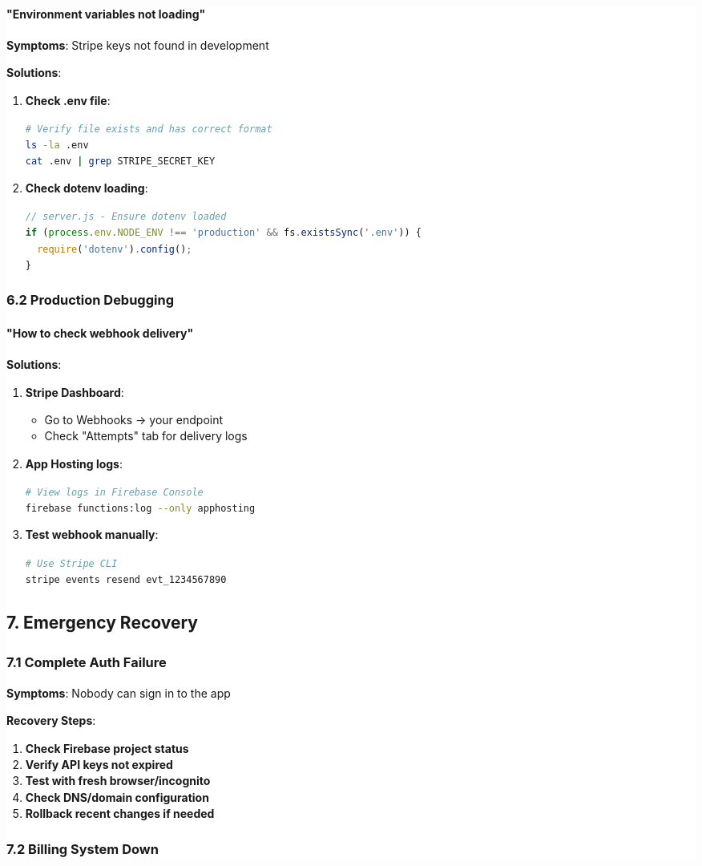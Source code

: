 #### "Environment variables not loading"
**Symptoms**: Stripe keys not found in development

**Solutions**:
1. **Check .env file**:
   ```bash
   # Verify file exists and has correct format
   ls -la .env
   cat .env | grep STRIPE_SECRET_KEY
   ```

2. **Check dotenv loading**:
   ```javascript
   // server.js - Ensure dotenv loaded
   if (process.env.NODE_ENV !== 'production' && fs.existsSync('.env')) {
     require('dotenv').config();
   }
   ```

### 6.2 Production Debugging

#### "How to check webhook delivery"
**Solutions**:
1. **Stripe Dashboard**:
   - Go to Webhooks → your endpoint
   - Check "Attempts" tab for delivery logs

2. **App Hosting logs**:
   ```bash
   # View logs in Firebase Console
   firebase functions:log --only apphosting
   ```

3. **Test webhook manually**:
   ```bash
   # Use Stripe CLI
   stripe events resend evt_1234567890
   ```

## 7. Emergency Recovery

### 7.1 Complete Auth Failure

**Symptoms**: Nobody can sign in to the app

**Recovery Steps**:
1. **Check Firebase project status**
2. **Verify API keys not expired**
3. **Test with fresh browser/incognito**
4. **Check DNS/domain configuration**
5. **Rollback recent changes if needed**

### 7.2 Billing System Down
